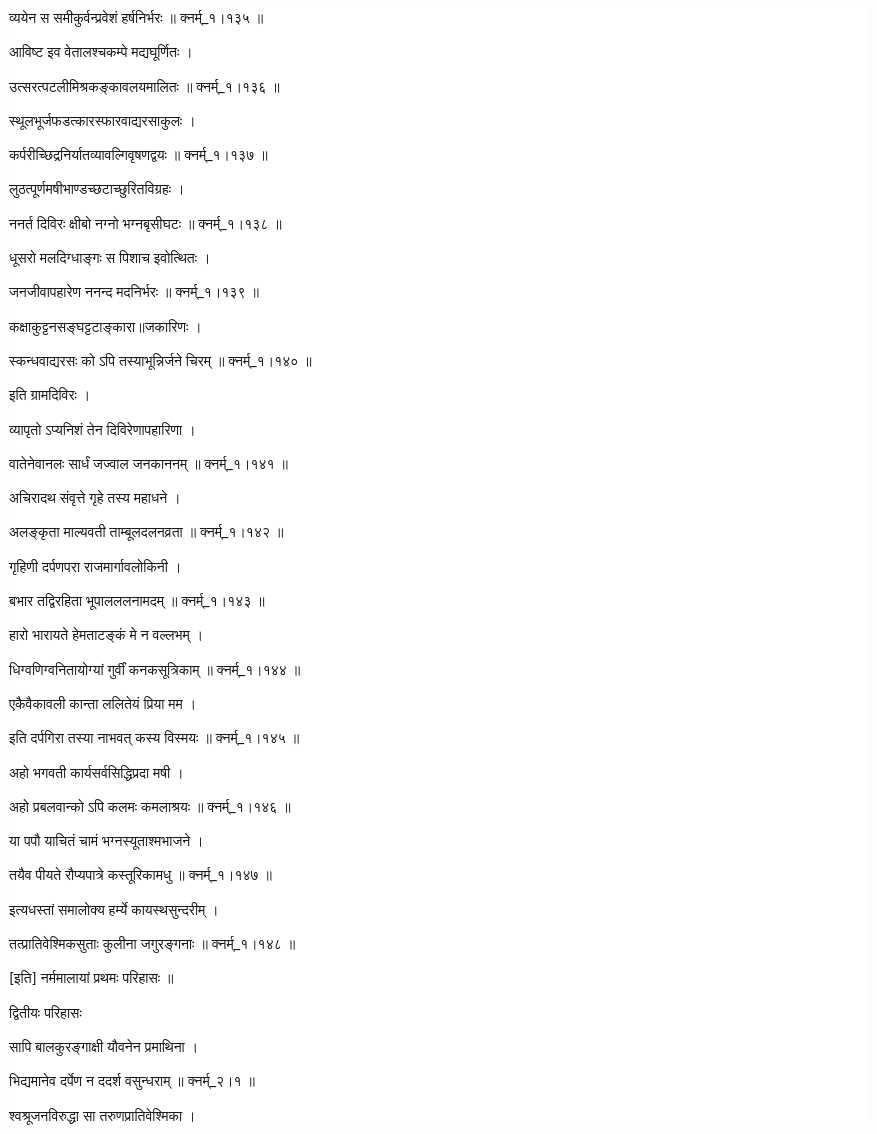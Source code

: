 व्ययेन स समीकुर्वन्प्रवेशं हर्षनिर्भरः ॥ क्नर्म्_१।१३५ ॥  

आविष्ट इव वेतालश्चकम्पे मद्यघूर्णितः ।
  
उत्सरत्पटलीमिश्रकङ्कावलयमालितः ॥ क्नर्म्_१।१३६ ॥  

स्थूलभूर्जफडत्कारस्फारवाद्यरसाकुलः ।
  
कर्परीच्छिद्रनिर्यातव्यावल्गिवृषणद्वयः ॥ क्नर्म्_१।१३७ ॥  

लुठत्पूर्णमषीभाण्डच्छटाच्छुरितविग्रहः ।
  
ननर्त दिविरः क्षीबो नग्नो भग्नबृसीघटः ॥ क्नर्म्_१।१३८ ॥  

धूसरो मलदिग्धाङ्गः स पिशाच इवोत्थितः ।
  
जनजीवापहारेण ननन्द मदनिर्भरः ॥ क्नर्म्_१।१३९ ॥  

कक्षाकुट्टनसङ्घट्टटाङ्कारा॥जकारिणः ।
  
स्कन्धवाद्यरसः को ऽपि तस्याभून्निर्जने चिरम् ॥ क्नर्म्_१।१४० ॥  

इति ग्रामदिविरः ।  

व्यापृतो ऽप्यनिशं तेन दिविरेणापहारिणा ।
  
वातेनेवानलः सार्धं जज्वाल जनकाननम् ॥ क्नर्म्_१।१४१ ॥  

अचिरादथ संवृत्ते गृहे तस्य महाधने ।
  
अलङ्कृता माल्यवती ताम्बूलदलनव्रता ॥ क्नर्म्_१।१४२ ॥  

गृहिणी दर्पणपरा राजमार्गावलोकिनी ।
  
बभार तद्विरहिता भूपालललनामदम् ॥ क्नर्म्_१।१४३ ॥  

हारो भारायते हेमताटङ्कं मे न वल्लभम् ।
  
धिग्वणिग्वनितायोग्यां गुर्वीं कनकसूत्रिकाम् ॥ क्नर्म्_१।१४४ ॥  

एकैवैकावली कान्ता ललितेयं प्रिया मम ।
  
इति दर्पगिरा तस्या नाभवत् कस्य विस्मयः ॥ क्नर्म्_१।१४५ ॥  

अहो भगवती कार्यसर्वसिद्धिप्रदा मषी ।
  
अहो प्रबलवान्को ऽपि कलमः कमलाश्रयः ॥ क्नर्म्_१।१४६ ॥  

या पपौ याचितं चामं भग्नस्यूताश्मभाजने ।
  
तयैव पीयते रौप्यपात्रे कस्तूरिकामधु ॥ क्नर्म्_१।१४७ ॥  

इत्यधस्तां समालोक्य हर्म्ये कायस्थसुन्दरीम् ।
  
तत्प्रातिवेश्मिकसुताः कुलीना जगुरङ्गनाः ॥ क्नर्म्_१।१४८ ॥  

[इति] नर्ममालायां प्रथमः परिहासः ॥  

द्वितीयः परिहासः  

सापि बालकुरङ्गाक्षी यौवनेन प्रमाथिना ।
  
भिद्यमानेव दर्पेण न ददर्श वसुन्धराम् ॥ क्नर्म्_२।१ ॥  

श्वश्रूजनविरुद्धा सा तरुणप्रातिवेश्मिका ।
  